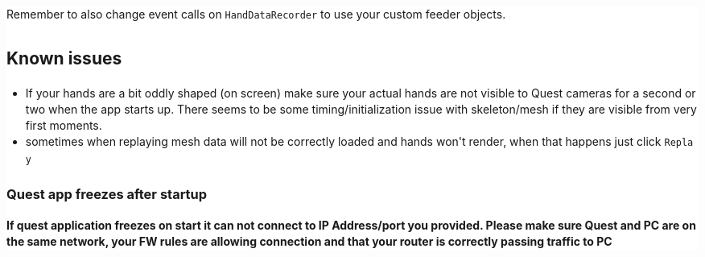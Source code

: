 Remember to also change event calls on `HandDataRecorder` to use your custom feeder objects.


## Known issues
- If your hands are a bit oddly shaped (on screen) make sure your actual hands are not visible to Quest cameras for a second or two when the app starts up. There seems to be some timing/initialization issue with skeleton/mesh if they are visible from very first moments.
- sometimes when replaying mesh data will not be correctly loaded and hands won't render, when that happens just click `Replay`

### Quest app freezes after startup
**If quest application freezes on start it can not connect to IP Address/port you provided. Please make sure Quest and PC are on the same network, your FW rules are allowing connection and that your router is correctly passing traffic to PC**
